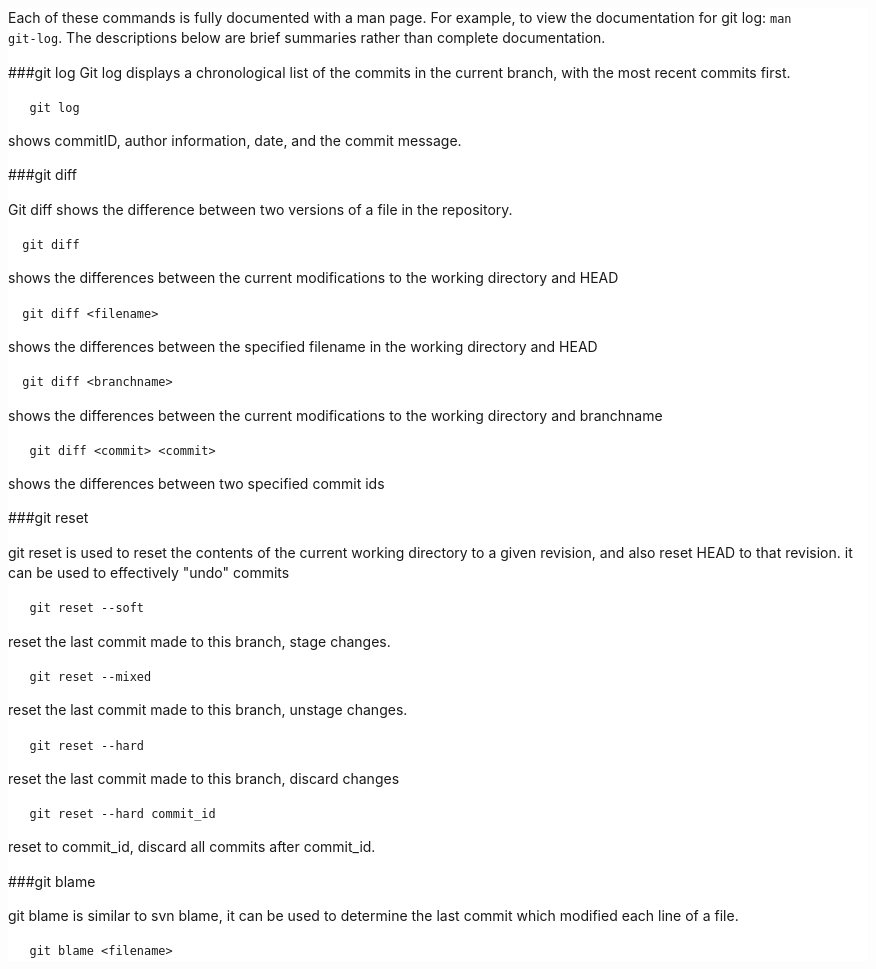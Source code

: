 Each of these commands is fully documented with a man page.  For example, to view the documentation for git log: 
<code>man git-log</code>.  The descriptions below are brief summaries rather than complete documentation. 

###git log
Git log displays a chronological list of the commits in the current branch, with the most recent commits first. 
```
   git log
```
shows commitID, author information, date, and the commit message. 

###git diff

Git diff shows the difference between two versions of a file in the repository.
```
  git diff
```
shows the differences between the current modifications to the working directory and HEAD  
```  
  git diff <filename>
```     
shows the differences between the specified filename in the working directory and HEAD
```     
  git diff <branchname>
```  
shows the differences between the current modifications to the working directory and branchname
```
   git diff <commit> <commit>
```      
shows the differences between two specified commit ids

###git reset

git reset is used to reset the contents of the current working directory to a given revision, and also reset HEAD to that revision.  it can be used to effectively "undo" commits
```
   git reset --soft
```
reset the last commit made to this branch, stage changes. 
```
   git reset --mixed
```
reset the last commit made to this branch, unstage changes. 
```
   git reset --hard
```
reset the last commit made to this branch, discard changes
```
   git reset --hard commit_id
```
reset to commit_id, discard all commits after commit_id.

###git blame

git blame is similar to svn blame, it can be used to determine the last commit which modified each line of a file. 
```
   git blame <filename>
```
